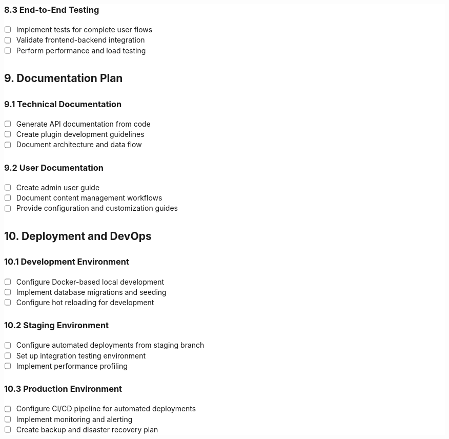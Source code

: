 ### 8.3 End-to-End Testing

- [ ] Implement tests for complete user flows
- [ ] Validate frontend-backend integration
- [ ] Perform performance and load testing

## 9. Documentation Plan

### 9.1 Technical Documentation

- [ ] Generate API documentation from code
- [ ] Create plugin development guidelines
- [ ] Document architecture and data flow

### 9.2 User Documentation

- [ ] Create admin user guide
- [ ] Document content management workflows
- [ ] Provide configuration and customization guides

## 10. Deployment and DevOps

### 10.1 Development Environment

- [ ] Configure Docker-based local development
- [ ] Implement database migrations and seeding
- [ ] Configure hot reloading for development

### 10.2 Staging Environment

- [ ] Configure automated deployments from staging branch
- [ ] Set up integration testing environment
- [ ] Implement performance profiling

### 10.3 Production Environment

- [ ] Configure CI/CD pipeline for automated deployments
- [ ] Implement monitoring and alerting
- [ ] Create backup and disaster recovery plan 